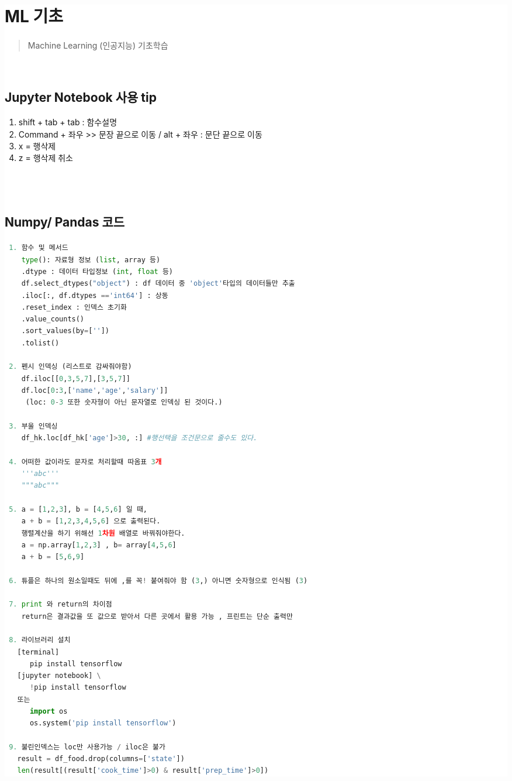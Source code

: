 # ML 기초
> Machine Learning (인공지능) 기초학습   

<br>

## Jupyter Notebook 사용 tip
1. shift + tab + tab : 함수설명
2. Command + 좌우 >> 문장 끝으로 이동 / alt + 좌우 : 문단 끝으로 이동
3. x = 행삭제
4. z = 행삭제 취소


<br><br>

## Numpy/ Pandas 코드

```python
 1. 함수 및 메서드
    type(): 자료형 정보 (list, array 등) 
    .dtype : 데이터 타입정보 (int, float 등)
    df.select_dtypes("object") : df 데이터 중 'object'타입의 데이터들만 추출
    .iloc[:, df.dtypes =='int64'] : 상동
    .reset_index : 인덱스 초기화
    .value_counts()
    .sort_values(by=[''])
    .tolist()

 2. 펜시 인덱싱 (리스트로 감싸줘야함)
    df.iloc[[0,3,5,7],[3,5,7]]
    df.loc[0:3,['name','age','salary']] 
     (loc: 0-3 또한 숫자형이 아닌 문자열로 인덱싱 된 것이다.)

 3. 부울 인덱싱
    df_hk.loc[df_hk['age']>30, :] #행선택을 조건문으로 줄수도 있다. 
 
 4. 어떠한 값이라도 문자로 처리할때 따옴표 3개
    '''abc'''
    """abc""" 
 
 5. a = [1,2,3], b = [4,5,6] 일 때, 
    a + b = [1,2,3,4,5,6] 으로 출력된다.
    행렬계산을 하기 위해선 1차원 배열로 바꿔줘야한다. 
    a = np.array[1,2,3] , b= array[4,5,6]
    a + b = [5,6,9]

 6. 튜플은 하나의 원소일때도 뒤에 ,를 꼭! 붙여줘야 함 (3,) 아니면 숫자형으로 인식됨 (3)

 7. print 와 return의 차이점  
    return은 결과값을 또 값으로 받아서 다른 곳에서 활용 가능 , 프린트는 단순 출력만

 8. 라이브러리 설치
   [terminal]  
      pip install tensorflow
   [jupyter notebook] \
      !pip install tensorflow
   또는
      import os
      os.system('pip install tensorflow')

 9. 불린인덱스는 loc만 사용가능 / iloc은 불가
   result = df_food.drop(columns=['state'])
   len(result[(result['cook_time']>0) & result['prep_time']>0])

```